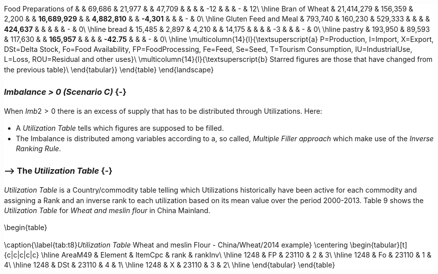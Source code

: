 Food Preparations of &  & 69,686 & 21,977 &  & 47,709 &  &  &  & -12 &  &  & - & 12\\
\hline
Bran of Wheat & 21,414,279 & 156,359 & 2,200 &  & **16,689,929** &  & **4,882,810** &  & **-4,301** &  &  & - & 0\\
\hline
Gluten Feed and Meal & 793,740 & 160,230 & 529,333 &  &  &  & **424,637** &  &  &  &  & - & 0\\
\hline
bread & 15,485 & 2,897 & 4,210 &  & 14,175 &  &  &  & -3 &  &  & - & 0\\
\hline
pastry & 193,950 & 89,593 & 117,630 &  & **165,957** &  &  &  & **-42.75** &  &  & - & 0\\
\hline
\multicolumn{14}{l}{\textsuperscript{a} P=Production, I=Import, X=Export, DSt=Delta Stock, Fo=Food Availability, FP=FoodProcessing, Fe=Feed, Se=Seed, T=Tourism Consumption, IU=IndustrialUse, L=Loss, ROU=Residual and other uses}\\
\multicolumn{14}{l}{\textsuperscript{b} Starred figures are those that have changed from the previous table}\\
\end{tabular}}
\end{table}
\end{landscape}


### *Imbalance > 0 (Scenario C)* {-}

When $Imb2 >0$ there is an excess of supply that has to be distributed through Utilizations. Here:  

 * A *Utilization Table* tells which figures are supposed to be filled.
 * The Imbalance is distributed among variables according to a, so called, *Multiple Filler approach* which make use of the *Inverse Ranking Rule*. 
 

### --> The *Utilization Table* {-}

*Utilization Table* is a Country/commodity table telling which Utilizations historically have been active for each commodity and assigning a Rank and an inverse rank to each utilization based on its mean value over the period 2000-2013. Table  9 shows the *Utilization Table* for *Wheat and meslin flour* in China Mainland.


\begin{table}

\caption{\label{tab:t8}*Utilization Table* Wheat and meslin Flour - China/Wheat/2014 example}
\centering
\begin{tabular}[t]{c|c|c|c|c}
\hline
AreaM49 & Element & ItemCpc & rank & rankInv\\
\hline
1248 & FP & 23110 & 2 & 3\\
\hline
1248 & Fo & 23110 & 1 & 4\\
\hline
1248 & DSt & 23110 & 4 & 1\\
\hline
1248 & X & 23110 & 3 & 2\\
\hline
\end{tabular}
\end{table}
